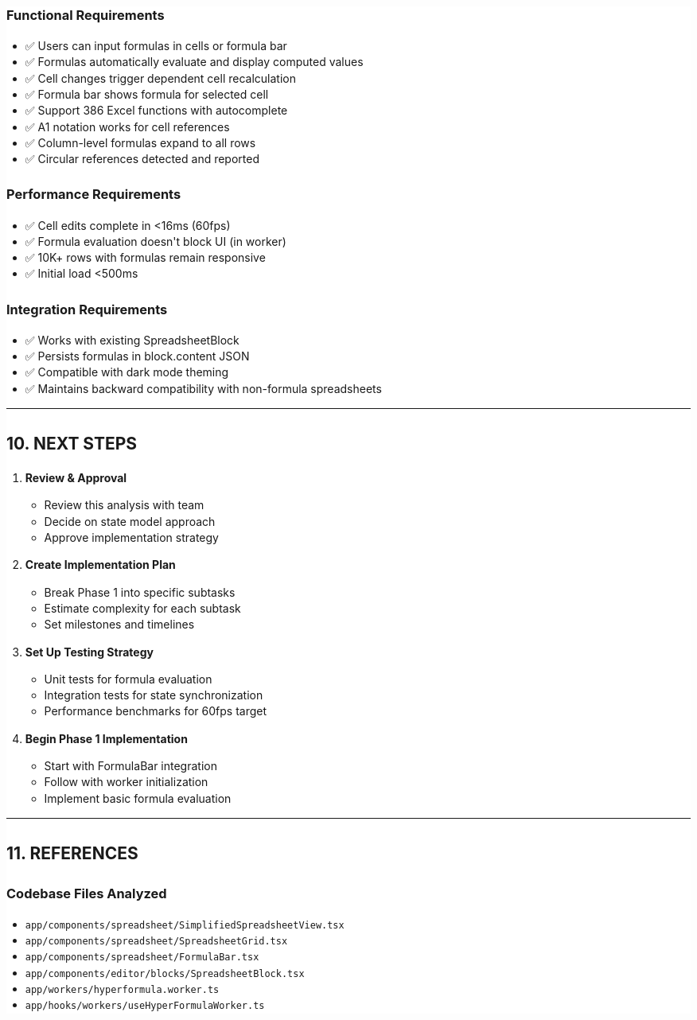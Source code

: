 ### Functional Requirements
- ✅ Users can input formulas in cells or formula bar
- ✅ Formulas automatically evaluate and display computed values
- ✅ Cell changes trigger dependent cell recalculation
- ✅ Formula bar shows formula for selected cell
- ✅ Support 386 Excel functions with autocomplete
- ✅ A1 notation works for cell references
- ✅ Column-level formulas expand to all rows
- ✅ Circular references detected and reported

### Performance Requirements
- ✅ Cell edits complete in <16ms (60fps)
- ✅ Formula evaluation doesn't block UI (in worker)
- ✅ 10K+ rows with formulas remain responsive
- ✅ Initial load <500ms

### Integration Requirements
- ✅ Works with existing SpreadsheetBlock
- ✅ Persists formulas in block.content JSON
- ✅ Compatible with dark mode theming
- ✅ Maintains backward compatibility with non-formula spreadsheets

---

## 10. NEXT STEPS

1. **Review & Approval**
   - Review this analysis with team
   - Decide on state model approach
   - Approve implementation strategy

2. **Create Implementation Plan**
   - Break Phase 1 into specific subtasks
   - Estimate complexity for each subtask
   - Set milestones and timelines

3. **Set Up Testing Strategy**
   - Unit tests for formula evaluation
   - Integration tests for state synchronization
   - Performance benchmarks for 60fps target

4. **Begin Phase 1 Implementation**
   - Start with FormulaBar integration
   - Follow with worker initialization
   - Implement basic formula evaluation

---

## 11. REFERENCES

### Codebase Files Analyzed
- `app/components/spreadsheet/SimplifiedSpreadsheetView.tsx`
- `app/components/spreadsheet/SpreadsheetGrid.tsx`
- `app/components/spreadsheet/FormulaBar.tsx`
- `app/components/editor/blocks/SpreadsheetBlock.tsx`
- `app/workers/hyperformula.worker.ts`
- `app/hooks/workers/useHyperFormulaWorker.ts`
